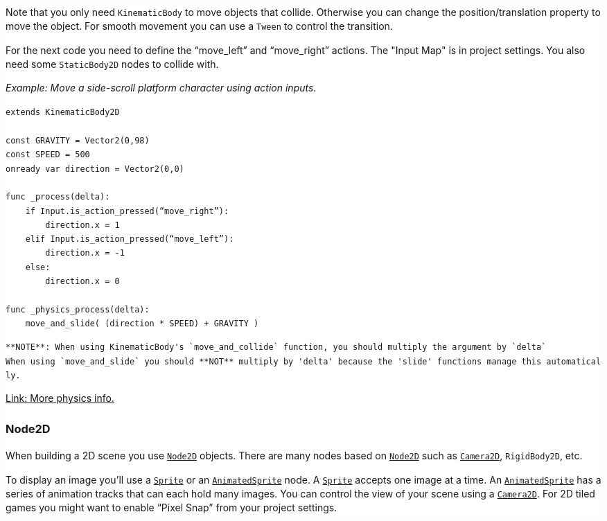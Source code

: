 Note that you only need `KinematicBody` to move objects that collide.
Otherwise you can change the position/translation property to move the object.
For smooth movement you can use a `Tween` to control the transition.

For the next code you need to define the “move_left” and “move_right” actions.
The "Input Map" is in project settings. You also need some `StaticBody2D` nodes to collide with.

*Example: Move a side-scroll platform character using action inputs.*

```gdscript
extends KinematicBody2D

const GRAVITY = Vector2(0,98)
const SPEED = 500
onready var direction = Vector2(0,0)

func _process(delta):
    if Input.is_action_pressed(“move_right”):
        direction.x = 1
    elif Input.is_action_pressed(“move_left”):
        direction.x = -1
    else:
        direction.x = 0

func _physics_process(delta):
    move_and_slide( (direction * SPEED) + GRAVITY )
```

    **NOTE**: When using KinematicBody's `move_and_collide` function, you should multiply the argument by `delta`  
    When using `move_and_slide` you should **NOT** multiply by 'delta' because the 'slide' functions manage this automatically.
  

[Link: More physics info.](https://docs.godotengine.org/en/3.1/tutorials/physics/index.html)

### Node2D

When building a 2D scene you use [`Node2D`](https://docs.godotengine.org/en/3.1/classes/class_node2d.html) objects.
There are many nodes based on [`Node2D`](https://docs.godotengine.org/en/3.1/classes/class_node2d.html) such as
[`Camera2D`](https://docs.godotengine.org/en/3.1/classes/class_camera2d.html), `RigidBody2D`, etc.

To display an image you’ll use a [`Sprite`](https://docs.godotengine.org/en/3.1/classes/class_sprite.html) or an
[`AnimatedSprite`](https://docs.godotengine.org/en/3.1/classes/class_animatedsprite.html) node.
A [`Sprite`](https://docs.godotengine.org/en/3.1/classes/class_sprite.html) accepts one image at a time.
An [`AnimatedSprite`](https://docs.godotengine.org/en/3.1/classes/class_animatedsprite.html) has a series of animation tracks that can each hold many images.
You can control the view of your scene using a [`Camera2D`](https://docs.godotengine.org/en/3.1/classes/class_camera2d.html).
For 2D tiled games you might want to enable “Pixel Snap” from your project settings.
